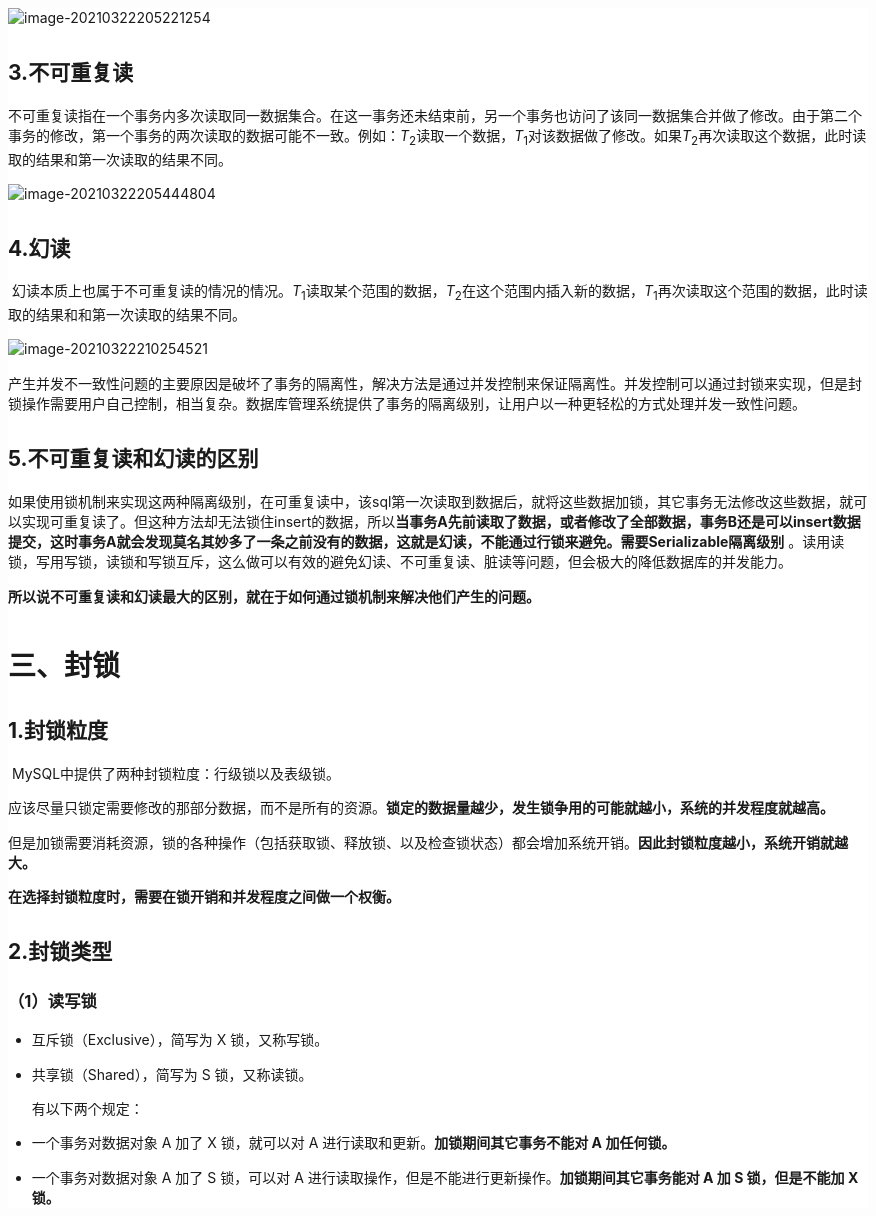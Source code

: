 ![image-20210322205221254](http://uranus-picture.oss-cn-beijing.aliyuncs.com/img/image-20210322205221254.png)

## 3.不可重复读

​		不可重复读指在一个事务内多次读取同一数据集合。在这一事务还未结束前，另一个事务也访问了该同一数据集合并做了修改。由于第二个事务的修改，第一个事务的两次读取的数据可能不一致。例如：$T_2$读取一个数据，$T_1$对该数据做了修改。如果$T_2$再次读取这个数据，此时读取的结果和第一次读取的结果不同。

![image-20210322205444804](http://uranus-picture.oss-cn-beijing.aliyuncs.com/img/image-20210322205444804.png)

## 4.幻读

​		幻读本质上也属于不可重复读的情况的情况。$T_1$读取某个范围的数据，$T_2$在这个范围内插入新的数据，$T_1$再次读取这个范围的数据，此时读取的结果和和第一次读取的结果不同。

![image-20210322210254521](http://uranus-picture.oss-cn-beijing.aliyuncs.com/img/image-20210322210254521.png)

​		产生并发不一致性问题的主要原因是破坏了事务的隔离性，解决方法是通过并发控制来保证隔离性。并发控制可以通过封锁来实现，但是封锁操作需要用户自己控制，相当复杂。数据库管理系统提供了事务的隔离级别，让用户以一种更轻松的方式处理并发一致性问题。

## 5.不可重复读和幻读的区别

​		如果使用锁机制来实现这两种隔离级别，在可重复读中，该sql第一次读取到数据后，就将这些数据加锁，其它事务无法修改这些数据，就可以实现可重复读了。但这种方法却无法锁住insert的数据，所以**当事务A先前读取了数据，或者修改了全部数据，事务B还是可以insert数据提交，这时事务A就会发现莫名其妙多了一条之前没有的数据，这就是幻读，不能通过行锁来避免。需要Serializable隔离级别** 。读用读锁，写用写锁，读锁和写锁互斥，这么做可以有效的避免幻读、不可重复读、脏读等问题，但会极大的降低数据库的并发能力。

​		**所以说不可重复读和幻读最大的区别，就在于如何通过锁机制来解决他们产生的问题。**

# 三、封锁

## 1.封锁粒度

​		MySQL中提供了两种封锁粒度：行级锁以及表级锁。

​		应该尽量只锁定需要修改的那部分数据，而不是所有的资源。**锁定的数据量越少，发生锁争用的可能就越小，系统的并发程度就越高。**

​		但是加锁需要消耗资源，锁的各种操作（包括获取锁、释放锁、以及检查锁状态）都会增加系统开销。**因此封锁粒度越小，系统开销就越大。**

​		**在选择封锁粒度时，需要在锁开销和并发程度之间做一个权衡。**

## 2.封锁类型

### （1）读写锁

- 互斥锁（Exclusive），简写为 X 锁，又称写锁。

- 共享锁（Shared），简写为 S 锁，又称读锁。

  有以下两个规定：

- 一个事务对数据对象 A 加了 X 锁，就可以对 A 进行读取和更新。**加锁期间其它事务不能对 A 加任何锁。**

- 一个事务对数据对象 A 加了 S 锁，可以对 A 进行读取操作，但是不能进行更新操作。**加锁期间其它事务能对 A 加 S 锁，但是不能加 X 锁。**
